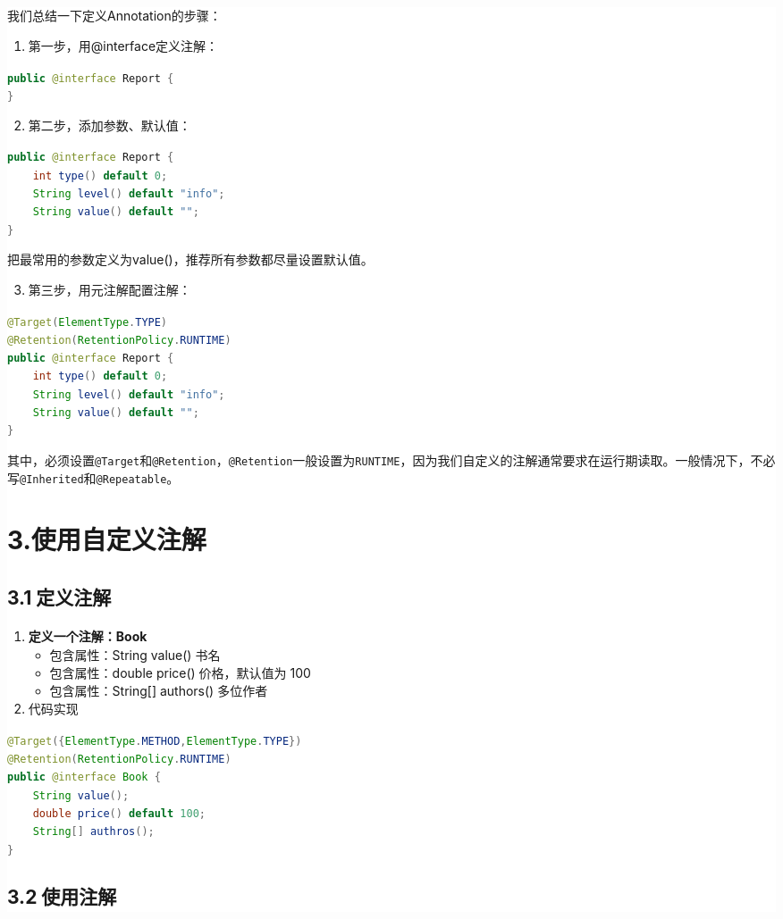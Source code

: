 我们总结一下定义Annotation的步骤：

1. 第一步，用@interface定义注解：
~~~java
public @interface Report {
}
~~~

2. 第二步，添加参数、默认值：
~~~java
public @interface Report {
    int type() default 0;
    String level() default "info";
    String value() default "";
}
~~~

把最常用的参数定义为value()，推荐所有参数都尽量设置默认值。

3. 第三步，用元注解配置注解：
~~~java
@Target(ElementType.TYPE)
@Retention(RetentionPolicy.RUNTIME)
public @interface Report {
    int type() default 0;
    String level() default "info";
    String value() default "";
}
~~~

其中，必须设置`@Target`和`@Retention`，`@Retention`一般设置为`RUNTIME`，因为我们自定义的注解通常要求在运行期读取。一般情况下，不必写`@Inherited`和`@Repeatable`。

# 3.使用自定义注解

## 3.1 定义注解

1. **定义一个注解：Book**
   - 包含属性：String value()   书名
   - 包含属性：double price()  价格，默认值为 100
   - 包含属性：String[] authors() 多位作者    
2. 代码实现

```java
@Target({ElementType.METHOD,ElementType.TYPE})
@Retention(RetentionPolicy.RUNTIME)
public @interface Book {
    String value();
    double price() default 100;
    String[] authros();
}
```

## 3.2 使用注解
